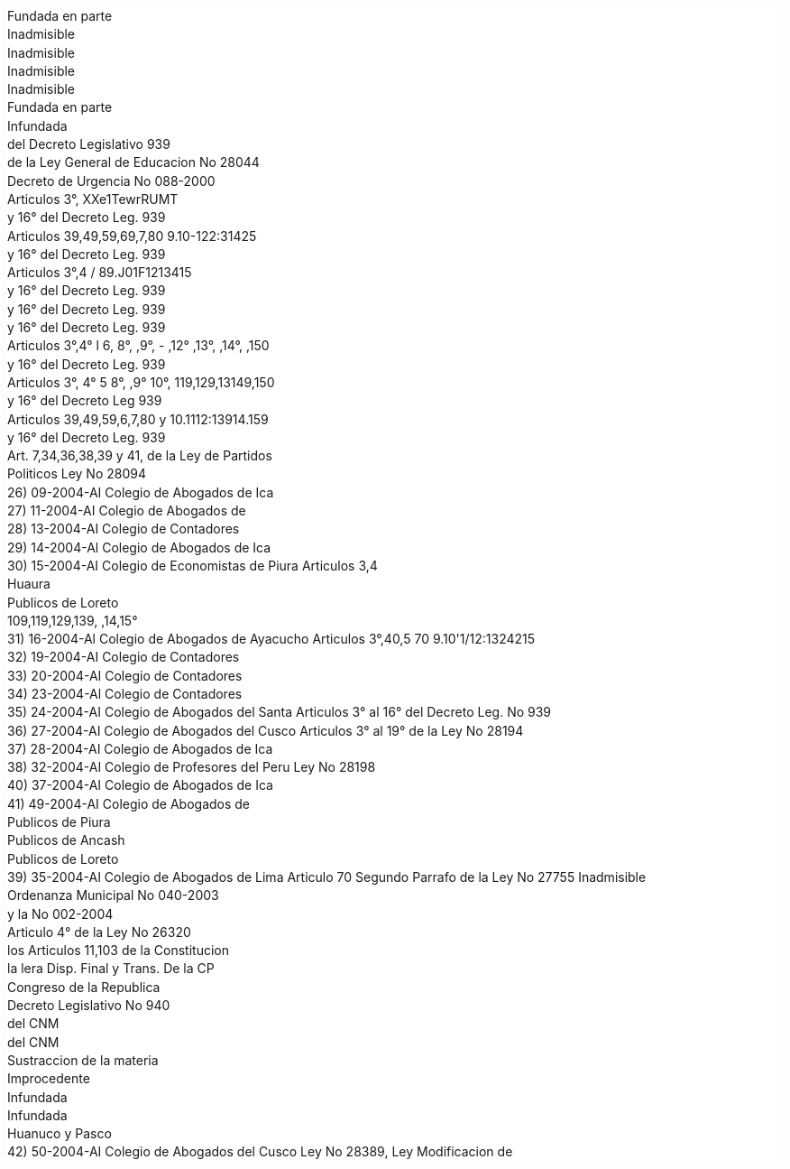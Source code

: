 Fundada en parte  
Inadmisible  
Inadmisible  
Inadmisible  
Inadmisible  
Fundada en parte  
Infundada  
del Decreto Legislativo 939  
de la Ley General de Educacion No 28044  
Decreto de Urgencia No 088-2000  
Articulos 3°, XXe1TewrRUMT  
y 16° del Decreto Leg. 939  
Articulos 39,49,59,69,7,80 9.10-122:31425  
y 16° del Decreto Leg. 939  
Articulos 3°,4 / 89.J01F1213415  
y 16° del Decreto Leg. 939  
y 16° del Decreto Leg. 939  
y 16° del Decreto Leg. 939  
Articulos 3°,4° l 6, 8°, ,9°, - ,12° ,13°, ,14°, ,150  
y 16° del Decreto Leg. 939  
Articulos 3°, 4° 5 8°, ,9° 10°, 119,129,13149,150  
y 16° del Decreto Leg 939  
Articulos 39,49,59,6,7,80 y 10.1112:13914.159  
y 16° del Decreto Leg. 939  
Art. 7,34,36,38,39 y 41, de la Ley de Partidos  
Politicos Ley No 28094  
26) 09-2004-AI Colegio de Abogados de Ica  
27) 11-2004-AI Colegio de Abogados de  
28) 13-2004-AI Colegio de Contadores  
29) 14-2004-Al Colegio de Abogados de Ica  
30) 15-2004-AI Colegio de Economistas de Piura Articulos 3,4  
Huaura  
Publicos de Loreto  
109,119,129,139, ,14,15°  
31) 16-2004-Al Colegio de Abogados de Ayacucho Articulos 3°,40,5 70 9.10'1/12:1324215  
32) 19-2004-AI Colegio de Contadores  
33) 20-2004-AI Colegio de Contadores  
34) 23-2004-Al Colegio de Contadores  
35) 24-2004-AI Colegio de Abogados del Santa Articulos 3° al 16° del Decreto Leg. No 939  
36) 27-2004-AI Colegio de Abogados del Cusco Articulos 3° al 19° de la Ley No 28194  
37) 28-2004-AI Colegio de Abogados de Ica  
38) 32-2004-AI Colegio de Profesores del Peru Ley No 28198  
40) 37-2004-AI Colegio de Abogados de Ica  
41) 49-2004-AI Colegio de Abogados de  
Publicos de Piura  
Publicos de Ancash  
Publicos de Loreto  
39) 35-2004-AI Colegio de Abogados de Lima Articulo 70 Segundo Parrafo de la Ley No 27755 Inadmisible  
Ordenanza Municipal No 040-2003  
y la No 002-2004  
Articulo 4° de la Ley No 26320  
los Articulos 11,103 de la Constitucion  
la lera Disp. Final y Trans. De la CP  
Congreso de la Republica  
Decreto Legislativo No 940  
del CNM  
del CNM  
Sustraccion de la materia  
Improcedente  
Infundada  
Infundada  
Huanuco y Pasco  
42) 50-2004-AI Colegio de Abogados del Cusco Ley No 28389, Ley Modificacion de  